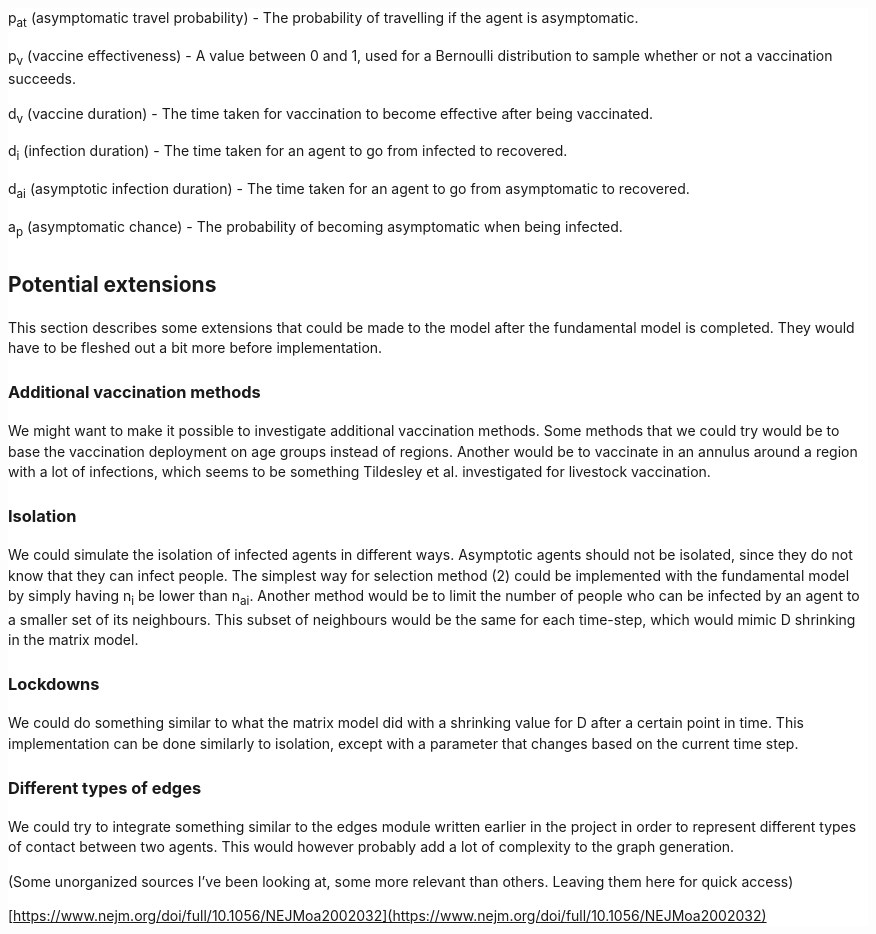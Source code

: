 p<sub>at</sub> (asymptomatic travel probability) - The probability of travelling if the agent is asymptomatic.

p<sub>v</sub> (vaccine effectiveness) - A value between 0 and 1, used for a Bernoulli distribution to sample whether or not a vaccination succeeds.

d<sub>v</sub> (vaccine duration) - The time taken for vaccination to become effective after being vaccinated.

d<sub>i</sub> (infection duration) - The time taken for an agent to go from infected to recovered.

d<sub>ai</sub> (asymptotic infection duration) - The time taken for an agent to go from asymptomatic to recovered.

a<sub>p</sub> (asymptomatic chance) - The probability of becoming asymptomatic when being infected.


## Potential extensions
This section describes some extensions that could be made to the model after the fundamental model is completed. They would have to be fleshed out a bit more before implementation.


### Additional vaccination methods
We might want to make it possible to investigate additional vaccination methods. Some methods that we could try would be to base the vaccination deployment on age groups instead of regions. Another would be to vaccinate in an annulus around a region with a lot of infections, which seems to be something Tildesley et al. investigated for livestock vaccination.


### Isolation
We could simulate the isolation of infected agents in different ways. Asymptotic agents should not be isolated, since they do not know that they can infect people. The simplest way for selection method (2) could be implemented with the fundamental model by simply having n<sub>i</sub> be lower than n<sub>ai</sub>. Another method would be to limit the number of people who can be infected by an agent to a smaller set of its neighbours. This subset of neighbours would be the same for each time-step, which would mimic D shrinking in the matrix model.


### Lockdowns
We could do something similar to what the matrix model did with a shrinking value for D after a certain point in time. This implementation can be done similarly to isolation, except with a parameter that changes based on the current time step.


### Different types of edges
We could try to integrate something similar to the edges module written earlier in the project in order to represent different types of contact between two agents. This would however probably add a lot of complexity to the graph generation.

(Some unorganized sources I’ve been looking at, some more relevant than others. Leaving them here for quick access)

[https://www.nejm.org/doi/full/10.1056/NEJMoa2002032](https://www.nejm.org/doi/full/10.1056/NEJMoa2002032)
